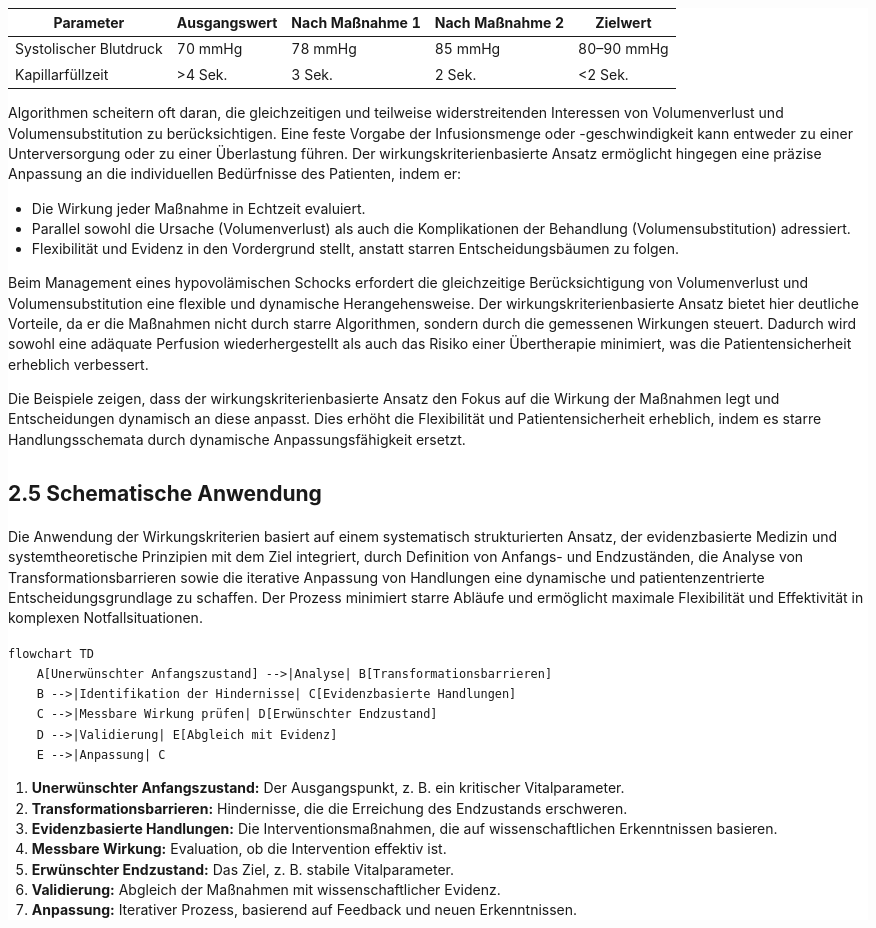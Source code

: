 | Parameter               | Ausgangswert   | Nach Maßnahme 1   | Nach Maßnahme 2   | Zielwert        |
|-------------------------|----------------|-------------------|-------------------|-----------------|
| Systolischer Blutdruck  | 70 mmHg        | 78 mmHg           | 85 mmHg           | 80–90 mmHg      |
| Kapillarfüllzeit        | >4 Sek.        | 3 Sek.            | 2 Sek.            | <2 Sek.         |

Algorithmen scheitern oft daran, die gleichzeitigen und teilweise widerstreitenden Interessen von Volumenverlust und Volumensubstitution zu berücksichtigen. Eine feste Vorgabe der Infusionsmenge oder -geschwindigkeit kann entweder zu einer Unterversorgung oder zu einer Überlastung führen. Der wirkungskriterienbasierte Ansatz ermöglicht hingegen eine präzise Anpassung an die individuellen Bedürfnisse des Patienten, indem er:

- Die Wirkung jeder Maßnahme in Echtzeit evaluiert.
- Parallel sowohl die Ursache (Volumenverlust) als auch die Komplikationen der Behandlung (Volumensubstitution) adressiert.
- Flexibilität und Evidenz in den Vordergrund stellt, anstatt starren Entscheidungsbäumen zu folgen.

Beim Management eines hypovolämischen Schocks erfordert die gleichzeitige Berücksichtigung von Volumenverlust und Volumensubstitution eine flexible und dynamische Herangehensweise. Der wirkungskriterienbasierte Ansatz bietet hier deutliche Vorteile, da er die Maßnahmen nicht durch starre Algorithmen, sondern durch die gemessenen Wirkungen steuert. Dadurch wird sowohl eine adäquate Perfusion wiederhergestellt als auch das Risiko einer Übertherapie minimiert, was die Patientensicherheit erheblich verbessert.

Die Beispiele zeigen, dass der wirkungskriterienbasierte Ansatz den Fokus auf die Wirkung der Maßnahmen legt und Entscheidungen dynamisch an diese anpasst. Dies erhöht die Flexibilität und Patientensicherheit erheblich, indem es starre Handlungsschemata durch dynamische Anpassungsfähigkeit ersetzt.

## 2.5 Schematische Anwendung

Die Anwendung der Wirkungskriterien basiert auf einem systematisch strukturierten Ansatz, der evidenzbasierte Medizin und systemtheoretische Prinzipien mit dem Ziel integriert, durch Definition von Anfangs- und Endzuständen, die Analyse von Transformationsbarrieren sowie die iterative Anpassung von Handlungen eine dynamische und patientenzentrierte Entscheidungsgrundlage zu schaffen. Der Prozess minimiert starre Abläufe und ermöglicht maximale Flexibilität und Effektivität in komplexen Notfallsituationen.

```mermaid
flowchart TD
    A[Unerwünschter Anfangszustand] -->|Analyse| B[Transformationsbarrieren]
    B -->|Identifikation der Hindernisse| C[Evidenzbasierte Handlungen]
    C -->|Messbare Wirkung prüfen| D[Erwünschter Endzustand]
    D -->|Validierung| E[Abgleich mit Evidenz]
    E -->|Anpassung| C
```

1. **Unerwünschter Anfangszustand:** Der Ausgangspunkt, z. B. ein kritischer Vitalparameter.
2. **Transformationsbarrieren:** Hindernisse, die die Erreichung des Endzustands erschweren.
3. **Evidenzbasierte Handlungen:** Die Interventionsmaßnahmen, die auf wissenschaftlichen Erkenntnissen basieren.
4. **Messbare Wirkung:** Evaluation, ob die Intervention effektiv ist.
5. **Erwünschter Endzustand:** Das Ziel, z. B. stabile Vitalparameter.
6. **Validierung:** Abgleich der Maßnahmen mit wissenschaftlicher Evidenz.
7. **Anpassung:** Iterativer Prozess, basierend auf Feedback und neuen Erkenntnissen.
